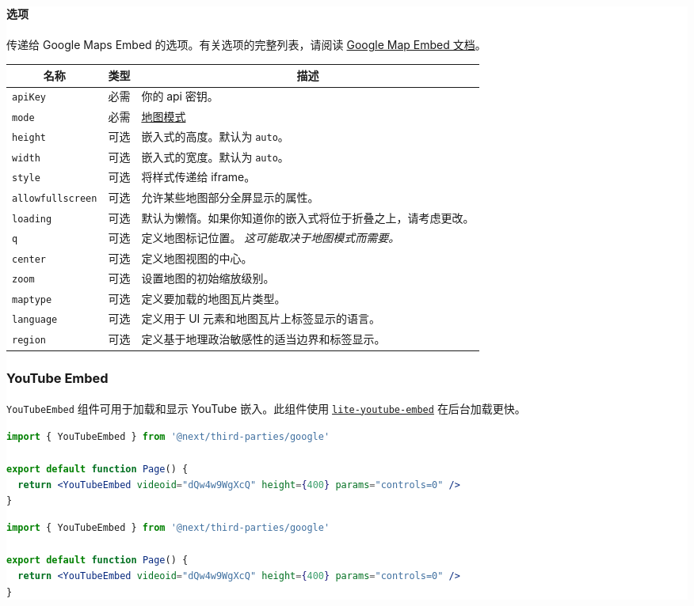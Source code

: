 </PagesOnly>

#### 选项

传递给 Google Maps Embed 的选项。有关选项的完整列表，请阅读 [Google Map Embed 文档](https://developers.google.com/maps/documentation/embed/embedding-map)。

| 名称              | 类型 | 描述                                                                                                |
| ----------------- | ---- | --------------------------------------------------------------------------------------------------- |
| `apiKey`          | 必需 | 你的 api 密钥。                                                                                     |
| `mode`            | 必需 | [地图模式](https://developers.google.com/maps/documentation/embed/embedding-map#choosing_map_modes) |
| `height`          | 可选 | 嵌入式的高度。默认为 `auto`。                                                                       |
| `width`           | 可选 | 嵌入式的宽度。默认为 `auto`。                                                                       |
| `style`           | 可选 | 将样式传递给 iframe。                                                                               |
| `allowfullscreen` | 可选 | 允许某些地图部分全屏显示的属性。                                                                    |
| `loading`         | 可选 | 默认为懒惰。如果你知道你的嵌入式将位于折叠之上，请考虑更改。                                        |
| `q`               | 可选 | 定义地图标记位置。 _这可能取决于地图模式而需要。_                                                   |
| `center`          | 可选 | 定义地图视图的中心。                                                                                |
| `zoom`            | 可选 | 设置地图的初始缩放级别。                                                                            |
| `maptype`         | 可选 | 定义要加载的地图瓦片类型。                                                                          |
| `language`        | 可选 | 定义用于 UI 元素和地图瓦片上标签显示的语言。                                                        |
| `region`          | 可选 | 定义基于地理政治敏感性的适当边界和标签显示。                                                        |

### YouTube Embed

`YouTubeEmbed` 组件可用于加载和显示 YouTube 嵌入。此组件使用 [`lite-youtube-embed`](https://github.com/paulirish/lite-youtube-embed) 在后台加载更快。

<AppOnly>

```jsx
import { YouTubeEmbed } from '@next/third-parties/google'

export default function Page() {
  return <YouTubeEmbed videoid="dQw4w9WgXcQ" height={400} params="controls=0" />
}
```

</AppOnly>

<PagesOnly>

```jsx
import { YouTubeEmbed } from '@next/third-parties/google'

export default function Page() {
  return <YouTubeEmbed videoid="dQw4w9WgXcQ" height={400} params="controls=0" />
}
```
